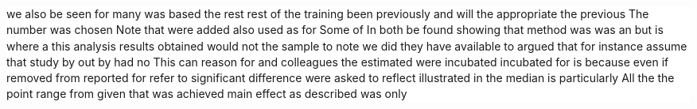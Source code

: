 we also
be seen
for many
was based
the rest
rest of
the training
been previously
and will
the appropriate
the previous
The number
was chosen
Note that
were added
also used
as for
Some of
In both
be found
showing that
method was
was an
but is
where a
this analysis
results obtained
would not
the sample
to note
we did
they have
available to
argued that
for instance
assume that
study by
out by
had no
This can
reason for
and colleagues
the estimated
were incubated
incubated for
is because
even if
removed from
reported for
refer to
significant difference
were asked
to reflect
illustrated in
the median
is particularly
All the
the point
range from
given that
was achieved
main effect
as described
was only